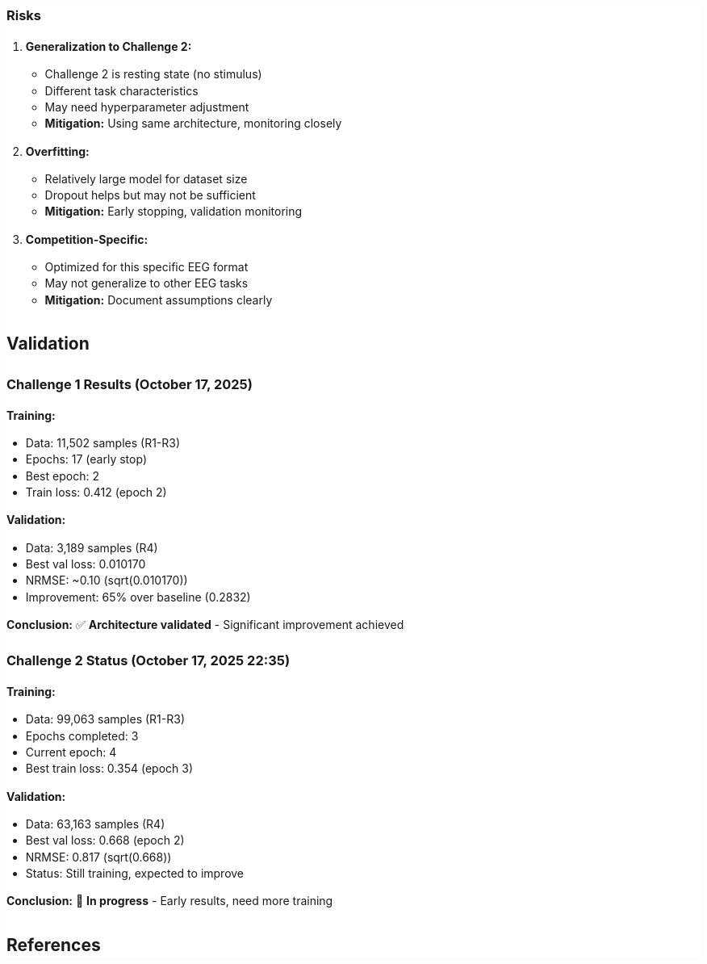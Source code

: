### Risks

1. **Generalization to Challenge 2:**
   - Challenge 2 is resting state (no stimulus)
   - Different task characteristics
   - May need hyperparameter adjustment
   - **Mitigation:** Using same architecture, monitoring closely

2. **Overfitting:**
   - Relatively large model for dataset size
   - Dropout helps but may not be sufficient
   - **Mitigation:** Early stopping, validation monitoring

3. **Competition-Specific:**
   - Optimized for this specific EEG format
   - May not generalize to other EEG tasks
   - **Mitigation:** Document assumptions clearly

## Validation

### Challenge 1 Results (October 17, 2025)

**Training:**
- Data: 11,502 samples (R1-R3)
- Epochs: 17 (early stop)
- Best epoch: 2
- Train loss: 0.412 (epoch 2)

**Validation:**
- Data: 3,189 samples (R4)
- Best val loss: 0.010170
- NRMSE: ~0.10 (sqrt(0.010170))
- Improvement: 65% over baseline (0.2832)

**Conclusion:** ✅ **Architecture validated** - Significant improvement achieved

### Challenge 2 Status (October 17, 2025 22:35)

**Training:**
- Data: 99,063 samples (R1-R3)
- Epochs completed: 3
- Current epoch: 4
- Best train loss: 0.354 (epoch 3)

**Validation:**
- Data: 63,163 samples (R4)
- Best val loss: 0.668 (epoch 2)
- NRMSE: 0.817 (sqrt(0.668))
- Status: Still training, expected to improve

**Conclusion:** 🔄 **In progress** - Early results, need more training

## References
